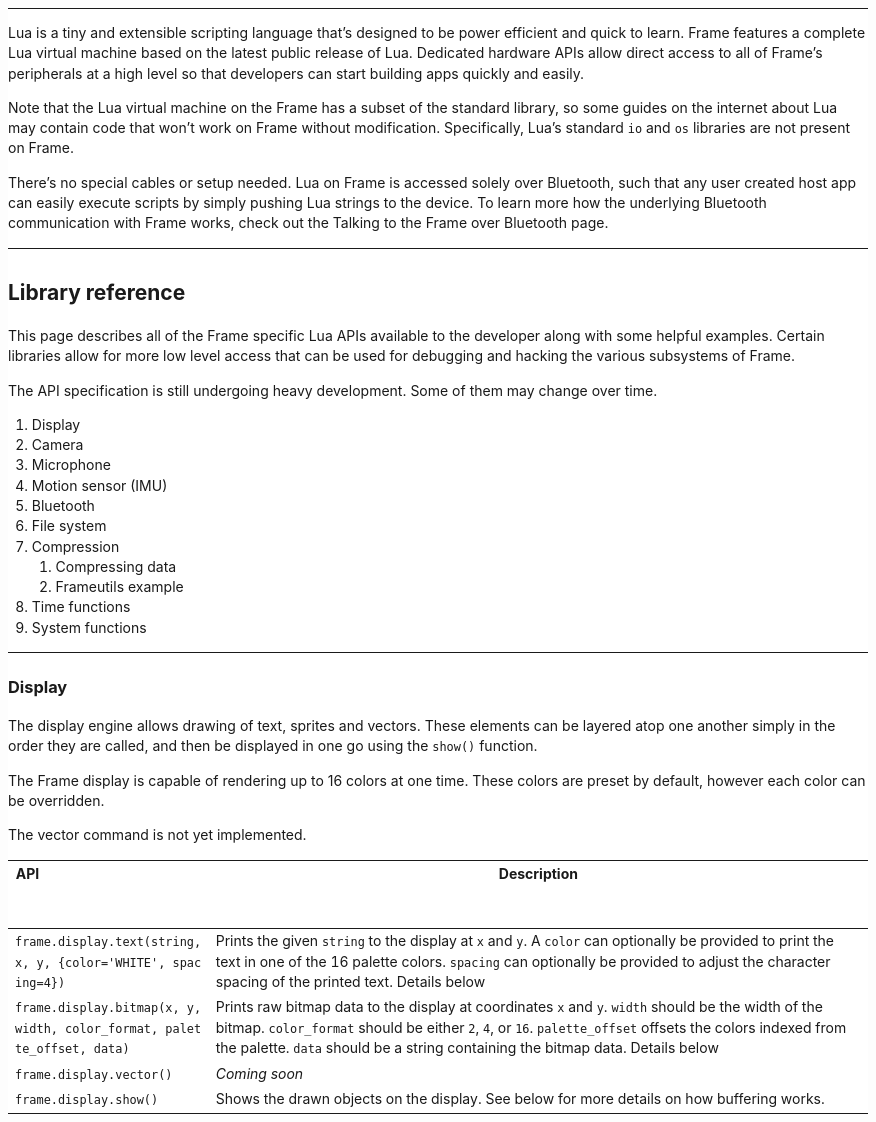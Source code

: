 ___

Lua is a tiny and extensible scripting language that’s designed to be power efficient and quick to learn. Frame features a complete Lua virtual machine based on the latest public release of Lua. Dedicated hardware APIs allow direct access to all of Frame’s peripherals at a high level so that developers can start building apps quickly and easily.

Note that the Lua virtual machine on the Frame has a subset of the standard library, so some guides on the internet about Lua may contain code that won’t work on Frame without modification. Specifically, Lua’s standard `io` and `os` libraries are not present on Frame.

There’s no special cables or setup needed. Lua on Frame is accessed solely over Bluetooth, such that any user created host app can easily execute scripts by simply pushing Lua strings to the device. To learn more how the underlying Bluetooth communication with Frame works, check out the Talking to the Frame over Bluetooth page.

___

## Library reference

This page describes all of the Frame specific Lua APIs available to the developer along with some helpful examples. Certain libraries allow for more low level access that can be used for debugging and hacking the various subsystems of Frame.

The API specification is still undergoing heavy development. Some of them may change over time.

1.  Display
2.  Camera
3.  Microphone
4.  Motion sensor (IMU)
5.  Bluetooth
6.  File system
7.  Compression
    1.  Compressing data
    2.  Frameutils example
8.  Time functions
9.  System functions

___

### Display

The display engine allows drawing of text, sprites and vectors. These elements can be layered atop one another simply in the order they are called, and then be displayed in one go using the `show()` function.

The Frame display is capable of rendering up to 16 colors at one time. These colors are preset by default, however each color can be overridden.

The vector command is not yet implemented.

| API                                                                                                           | Description |
| --- | --- |
| `frame.display.text(string, x, y, {color='WHITE', spacing=4})` | Prints the given `string` to the display at `x` and `y`. A `color` can optionally be provided to print the text in one of the 16 palette colors. `spacing` can optionally be provided to adjust the character spacing of the printed text. Details below |
| `frame.display.bitmap(x, y, width, color_format, palette_offset, data)` | Prints raw bitmap data to the display at coordinates `x` and `y`. `width` should be the width of the bitmap. `color_format` should be either `2`, `4`, or `16`. `palette_offset` offsets the colors indexed from the palette. `data` should be a string containing the bitmap data. Details below |
| `frame.display.vector()` | _Coming soon_ |
| `frame.display.show()` | Shows the drawn objects on the display. See below for more details on how buffering works. |
